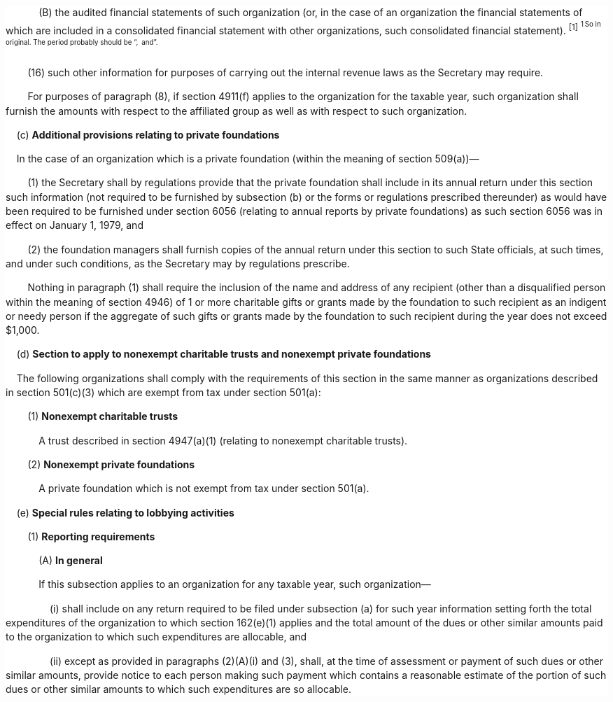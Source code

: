             (B) the audited financial statements of such organization (or, in the case of an organization the financial statements of which are included in a consolidated financial statement with other organizations, such consolidated financial statement). <sup>\[1\]</sup>  <sup><sup> 1 So in original. The period probably should be “, and”. </sup></sup> 

        (16) such other information for purposes of carrying out the internal revenue laws as the Secretary may require.

        For purposes of paragraph (8), if section 4911(f) applies to the organization for the taxable year, such organization shall furnish the amounts with respect to the affiliated group as well as with respect to such organization.

    (c) __Additional provisions relating to private foundations__ 

    In the case of an organization which is a private foundation (within the meaning of section 509(a))—

        (1) the Secretary shall by regulations provide that the private foundation shall include in its annual return under this section such information (not required to be furnished by subsection (b) or the forms or regulations prescribed thereunder) as would have been required to be furnished under section 6056 (relating to annual reports by private foundations) as such section 6056 was in effect on January 1, 1979, and

        (2) the foundation managers shall furnish copies of the annual return under this section to such State officials, at such times, and under such conditions, as the Secretary may by regulations prescribe.

        Nothing in paragraph (1) shall require the inclusion of the name and address of any recipient (other than a disqualified person within the meaning of section 4946) of 1 or more charitable gifts or grants made by the foundation to such recipient as an indigent or needy person if the aggregate of such gifts or grants made by the foundation to such recipient during the year does not exceed $1,000.

    (d) __Section to apply to nonexempt charitable trusts and nonexempt private foundations__ 

    The following organizations shall comply with the requirements of this section in the same manner as organizations described in section 501(c)(3) which are exempt from tax under section 501(a):

        (1) __Nonexempt charitable trusts__ 

            A trust described in section 4947(a)(1) (relating to nonexempt charitable trusts).

        (2) __Nonexempt private foundations__ 

            A private foundation which is not exempt from tax under section 501(a).

    (e) __Special rules relating to lobbying activities__ 

        (1) __Reporting requirements__ 

            (A) __In general__ 

            If this subsection applies to an organization for any taxable year, such organization—

                (i) shall include on any return required to be filed under subsection (a) for such year information setting forth the total expenditures of the organization to which section 162(e)(1) applies and the total amount of the dues or other similar amounts paid to the organization to which such expenditures are allocable, and

                (ii) except as provided in paragraphs (2)(A)(i) and (3), shall, at the time of assessment or payment of such dues or other similar amounts, provide notice to each person making such payment which contains a reasonable estimate of the portion of such dues or other similar amounts to which such expenditures are so allocable.


[/us/act/1954-08-16/ch736]: https://publicdocs.github.io/go/links?ns=uslm&ref=%2Fus%2Fact%2F1954-08-16%2Fch736
[/us/stat/68A/741]: https://publicdocs.github.io/go/links?ns=uslm&ref=%2Fus%2Fstat%2F68A%2F741
[/us/pl/85/866/s75/b]: https://publicdocs.github.io/go/links?ns=uslm&ref=%2Fus%2Fpl%2F85%2F866%2Fs75%2Fb
[/us/stat/72/1661]: https://publicdocs.github.io/go/links?ns=uslm&ref=%2Fus%2Fstat%2F72%2F1661
[/us/pl/91/172/s101/d/1]: https://publicdocs.github.io/go/links?ns=uslm&ref=%2Fus%2Fpl%2F91%2F172%2Fs101%2Fd%2F1
[/us/stat/83/519]: https://publicdocs.github.io/go/links?ns=uslm&ref=%2Fus%2Fstat%2F83%2F519
[/us/pl/93/406/s1031/c/2]: https://publicdocs.github.io/go/links?ns=uslm&ref=%2Fus%2Fpl%2F93%2F406%2Fs1031%2Fc%2F2
[/us/stat/88/946]: https://publicdocs.github.io/go/links?ns=uslm&ref=%2Fus%2Fstat%2F88%2F946
[/us/pl/94/455/s1307/a/4]: https://publicdocs.github.io/go/links?ns=uslm&ref=%2Fus%2Fpl%2F94%2F455%2Fs1307%2Fa%2F4
[/us/stat/90/1722]: https://publicdocs.github.io/go/links?ns=uslm&ref=%2Fus%2Fstat%2F90%2F1722
[/us/pl/96/603/s1/a]: https://publicdocs.github.io/go/links?ns=uslm&ref=%2Fus%2Fpl%2F96%2F603%2Fs1%2Fa
[/us/stat/94/3503]: https://publicdocs.github.io/go/links?ns=uslm&ref=%2Fus%2Fstat%2F94%2F3503
[/us/pl/99/514/s1501/d/1/C]: https://publicdocs.github.io/go/links?ns=uslm&ref=%2Fus%2Fpl%2F99%2F514%2Fs1501%2Fd%2F1%2FC
[/us/stat/100/2740]: https://publicdocs.github.io/go/links?ns=uslm&ref=%2Fus%2Fstat%2F100%2F2740
[/us/pl/100/203/s10703/a]: https://publicdocs.github.io/go/links?ns=uslm&ref=%2Fus%2Fpl%2F100%2F203%2Fs10703%2Fa
[/us/stat/101/1330-460]: https://publicdocs.github.io/go/links?ns=uslm&ref=%2Fus%2Fstat%2F101%2F1330-460
[/us/pl/103/66/s13222/c]: https://publicdocs.github.io/go/links?ns=uslm&ref=%2Fus%2Fpl%2F103%2F66%2Fs13222%2Fc
[/us/stat/107/480]: https://publicdocs.github.io/go/links?ns=uslm&ref=%2Fus%2Fstat%2F107%2F480
[/us/pl/104/168/s1312/a]: https://publicdocs.github.io/go/links?ns=uslm&ref=%2Fus%2Fpl%2F104%2F168%2Fs1312%2Fa
[/us/stat/110/1479]: https://publicdocs.github.io/go/links?ns=uslm&ref=%2Fus%2Fstat%2F110%2F1479
[/us/pl/104/188/s1703/g]: https://publicdocs.github.io/go/links?ns=uslm&ref=%2Fus%2Fpl%2F104%2F188%2Fs1703%2Fg
[/us/stat/110/1876]: https://publicdocs.github.io/go/links?ns=uslm&ref=%2Fus%2Fstat%2F110%2F1876
[/us/pl/105/34/s1603/b]: https://publicdocs.github.io/go/links?ns=uslm&ref=%2Fus%2Fpl%2F105%2F34%2Fs1603%2Fb
[/us/stat/111/1096]: https://publicdocs.github.io/go/links?ns=uslm&ref=%2Fus%2Fstat%2F111%2F1096
[/us/pl/105/277/s1004/b/2/A]: https://publicdocs.github.io/go/links?ns=uslm&ref=%2Fus%2Fpl%2F105%2F277%2Fs1004%2Fb%2F2%2FA
[/us/stat/112/2681-889]: https://publicdocs.github.io/go/links?ns=uslm&ref=%2Fus%2Fstat%2F112%2F2681-889
[/us/pl/106/230/s3/a/2]: https://publicdocs.github.io/go/links?ns=uslm&ref=%2Fus%2Fpl%2F106%2F230%2Fs3%2Fa%2F2
[/us/stat/114/482]: https://publicdocs.github.io/go/links?ns=uslm&ref=%2Fus%2Fstat%2F114%2F482
[/us/pl/107/276/s3/c]: https://publicdocs.github.io/go/links?ns=uslm&ref=%2Fus%2Fpl%2F107%2F276%2Fs3%2Fc
[/us/stat/116/1931]: https://publicdocs.github.io/go/links?ns=uslm&ref=%2Fus%2Fstat%2F116%2F1931
[/us/pl/109/222/s516/b/1]: https://publicdocs.github.io/go/links?ns=uslm&ref=%2Fus%2Fpl%2F109%2F222%2Fs516%2Fb%2F1
[/us/stat/120/371]: https://publicdocs.github.io/go/links?ns=uslm&ref=%2Fus%2Fstat%2F120%2F371
[/us/pl/109/280]: https://publicdocs.github.io/go/links?ns=uslm&ref=%2Fus%2Fpl%2F109%2F280
[/us/stat/120/1067]: https://publicdocs.github.io/go/links?ns=uslm&ref=%2Fus%2Fstat%2F120%2F1067
[/us/pl/110/343/s703/a]: https://publicdocs.github.io/go/links?ns=uslm&ref=%2Fus%2Fpl%2F110%2F343%2Fs703%2Fa
[/us/stat/122/3919]: https://publicdocs.github.io/go/links?ns=uslm&ref=%2Fus%2Fstat%2F122%2F3919
[/us/pl/111/148/s1322/h/2]: https://publicdocs.github.io/go/links?ns=uslm&ref=%2Fus%2Fpl%2F111%2F148%2Fs1322%2Fh%2F2
[/us/stat/124/192]: https://publicdocs.github.io/go/links?ns=uslm&ref=%2Fus%2Fstat%2F124%2F192
[/us/usc/t26/s1]: https://publicdocs.github.io/go/links?ns=uslm&ref=%2Fus%2Fusc%2Ft26%2Fs1
[/us/usc/t26/s6056]: https://publicdocs.github.io/go/links?ns=uslm&ref=%2Fus%2Fusc%2Ft26%2Fs6056
[/us/pl/96/603/s1/c]: https://publicdocs.github.io/go/links?ns=uslm&ref=%2Fus%2Fpl%2F96%2F603%2Fs1%2Fc
[/us/stat/94/3504]: https://publicdocs.github.io/go/links?ns=uslm&ref=%2Fus%2Fstat%2F94%2F3504
[/us/pl/92/225]: https://publicdocs.github.io/go/links?ns=uslm&ref=%2Fus%2Fpl%2F92%2F225
[/us/stat/86/3]: https://publicdocs.github.io/go/links?ns=uslm&ref=%2Fus%2Fstat%2F86%2F3
[/us/usc/t2/s431]: https://publicdocs.github.io/go/links?ns=uslm&ref=%2Fus%2Fusc%2Ft2%2Fs431
[/us/usc/t2/s431]: https://publicdocs.github.io/go/links?ns=uslm&ref=%2Fus%2Fusc%2Ft2%2Fs431
[/us/pl/109/280]: https://publicdocs.github.io/go/links?ns=uslm&ref=%2Fus%2Fpl%2F109%2F280
[/us/pl/111/148/s9007/d/2]: https://publicdocs.github.io/go/links?ns=uslm&ref=%2Fus%2Fpl%2F111%2F148%2Fs9007%2Fd%2F2
[/us/pl/111/148/s9007/d/1]: https://publicdocs.github.io/go/links?ns=uslm&ref=%2Fus%2Fpl%2F111%2F148%2Fs9007%2Fd%2F1
[/us/pl/111/148/s1322/h/2]: https://publicdocs.github.io/go/links?ns=uslm&ref=%2Fus%2Fpl%2F111%2F148%2Fs1322%2Fh%2F2
[/us/pl/110/343]: https://publicdocs.github.io/go/links?ns=uslm&ref=%2Fus%2Fpl%2F110%2F343
[/us/pl/109/222/s516/b/1/B]: https://publicdocs.github.io/go/links?ns=uslm&ref=%2Fus%2Fpl%2F109%2F222%2Fs516%2Fb%2F1%2FB
[/us/pl/109/222/s516/b/1/A]: https://publicdocs.github.io/go/links?ns=uslm&ref=%2Fus%2Fpl%2F109%2F222%2Fs516%2Fb%2F1%2FA
[/us/pl/109/222/s516/b/1/A]: https://publicdocs.github.io/go/links?ns=uslm&ref=%2Fus%2Fpl%2F109%2F222%2Fs516%2Fb%2F1%2FA
[/us/pl/109/280/s1245/a]: https://publicdocs.github.io/go/links?ns=uslm&ref=%2Fus%2Fpl%2F109%2F280%2Fs1245%2Fa
[/us/pl/109/280/s1205/b/1]: https://publicdocs.github.io/go/links?ns=uslm&ref=%2Fus%2Fpl%2F109%2F280%2Fs1205%2Fb%2F1
[/us/pl/109/280/s1223/a]: https://publicdocs.github.io/go/links?ns=uslm&ref=%2Fus%2Fpl%2F109%2F280%2Fs1223%2Fa
[/us/pl/109/280/s1205/b/1]: https://publicdocs.github.io/go/links?ns=uslm&ref=%2Fus%2Fpl%2F109%2F280%2Fs1205%2Fb%2F1
[/us/pl/109/280/s1223/b]: https://publicdocs.github.io/go/links?ns=uslm&ref=%2Fus%2Fpl%2F109%2F280%2Fs1223%2Fb
[/us/pl/109/280/s1223/a]: https://publicdocs.github.io/go/links?ns=uslm&ref=%2Fus%2Fpl%2F109%2F280%2Fs1223%2Fa
[/us/pl/109/280/s1235/a/1]: https://publicdocs.github.io/go/links?ns=uslm&ref=%2Fus%2Fpl%2F109%2F280%2Fs1235%2Fa%2F1
[/us/pl/109/280/s1223/b]: https://publicdocs.github.io/go/links?ns=uslm&ref=%2Fus%2Fpl%2F109%2F280%2Fs1223%2Fb
[/us/pl/109/280/s1245/b]: https://publicdocs.github.io/go/links?ns=uslm&ref=%2Fus%2Fpl%2F109%2F280%2Fs1245%2Fb
[/us/pl/109/280/s1235/a/1]: https://publicdocs.github.io/go/links?ns=uslm&ref=%2Fus%2Fpl%2F109%2F280%2Fs1235%2Fa%2F1
[/us/pl/109/280/s1245/b]: https://publicdocs.github.io/go/links?ns=uslm&ref=%2Fus%2Fpl%2F109%2F280%2Fs1245%2Fb
[/us/pl/107/276]: https://publicdocs.github.io/go/links?ns=uslm&ref=%2Fus%2Fpl%2F107%2F276
[/us/pl/106/230]: https://publicdocs.github.io/go/links?ns=uslm&ref=%2Fus%2Fpl%2F106%2F230
[/us/pl/105/277]: https://publicdocs.github.io/go/links?ns=uslm&ref=%2Fus%2Fpl%2F105%2F277
[/us/pl/105/34/s1603/b/1/A]: https://publicdocs.github.io/go/links?ns=uslm&ref=%2Fus%2Fpl%2F105%2F34%2Fs1603%2Fb%2F1%2FA
[/us/pl/105/34/s1603/b/1/B]: https://publicdocs.github.io/go/links?ns=uslm&ref=%2Fus%2Fpl%2F105%2F34%2Fs1603%2Fb%2F1%2FB
[/us/pl/105/34/s1603/b/2]: https://publicdocs.github.io/go/links?ns=uslm&ref=%2Fus%2Fpl%2F105%2F34%2Fs1603%2Fb%2F2
[/us/pl/104/168/s1312/a]: https://publicdocs.github.io/go/links?ns=uslm&ref=%2Fus%2Fpl%2F104%2F168%2Fs1312%2Fa
[/us/pl/104/188/s1703/g/2]: https://publicdocs.github.io/go/links?ns=uslm&ref=%2Fus%2Fpl%2F104%2F188%2Fs1703%2Fg%2F2
[/us/pl/104/188/s1703/g/1]: https://publicdocs.github.io/go/links?ns=uslm&ref=%2Fus%2Fpl%2F104%2F188%2Fs1703%2Fg%2F1
[/us/pl/104/168/s1312/b]: https://publicdocs.github.io/go/links?ns=uslm&ref=%2Fus%2Fpl%2F104%2F168%2Fs1312%2Fb
[/us/pl/103/66]: https://publicdocs.github.io/go/links?ns=uslm&ref=%2Fus%2Fpl%2F103%2F66
[/us/pl/100/203]: https://publicdocs.github.io/go/links?ns=uslm&ref=%2Fus%2Fpl%2F100%2F203
[/us/pl/99/514]: https://publicdocs.github.io/go/links?ns=uslm&ref=%2Fus%2Fpl%2F99%2F514
[/us/pl/96/603]: https://publicdocs.github.io/go/links?ns=uslm&ref=%2Fus%2Fpl%2F96%2F603
[/us/pl/94/455/s1906/b/13/A]: https://publicdocs.github.io/go/links?ns=uslm&ref=%2Fus%2Fpl%2F94%2F455%2Fs1906%2Fb%2F13%2FA
[/us/pl/94/455]: https://publicdocs.github.io/go/links?ns=uslm&ref=%2Fus%2Fpl%2F94%2F455
[/us/pl/93/406]: https://publicdocs.github.io/go/links?ns=uslm&ref=%2Fus%2Fpl%2F93%2F406
[/us/pl/91/172/s101/d/1]: https://publicdocs.github.io/go/links?ns=uslm&ref=%2Fus%2Fpl%2F91%2F172%2Fs101%2Fd%2F1
[/us/pl/91/172/s101/d/2/A]: https://publicdocs.github.io/go/links?ns=uslm&ref=%2Fus%2Fpl%2F91%2F172%2Fs101%2Fd%2F2%2FA
[/us/pl/91/172/s101/d/2/B]: https://publicdocs.github.io/go/links?ns=uslm&ref=%2Fus%2Fpl%2F91%2F172%2Fs101%2Fd%2F2%2FB
[/us/pl/91/172/s101/d/2/B]: https://publicdocs.github.io/go/links?ns=uslm&ref=%2Fus%2Fpl%2F91%2F172%2Fs101%2Fd%2F2%2FB
[/us/pl/91/172/s101/d/2/B]: https://publicdocs.github.io/go/links?ns=uslm&ref=%2Fus%2Fpl%2F91%2F172%2Fs101%2Fd%2F2%2FB
[/us/pl/91/172/s101/d/2/B]: https://publicdocs.github.io/go/links?ns=uslm&ref=%2Fus%2Fpl%2F91%2F172%2Fs101%2Fd%2F2%2FB
[/us/pl/91/172/s101/d/2/B]: https://publicdocs.github.io/go/links?ns=uslm&ref=%2Fus%2Fpl%2F91%2F172%2Fs101%2Fd%2F2%2FB
[/us/pl/91/172/s101/j/31]: https://publicdocs.github.io/go/links?ns=uslm&ref=%2Fus%2Fpl%2F91%2F172%2Fs101%2Fj%2F31
[/us/pl/85/866]: https://publicdocs.github.io/go/links?ns=uslm&ref=%2Fus%2Fpl%2F85%2F866
[/us/pl/111/148/s9007/d]: https://publicdocs.github.io/go/links?ns=uslm&ref=%2Fus%2Fpl%2F111%2F148%2Fs9007%2Fd
[/us/pl/111/148/s9007/f/1]: https://publicdocs.github.io/go/links?ns=uslm&ref=%2Fus%2Fpl%2F111%2F148%2Fs9007%2Ff%2F1
[/us/usc/t26/s501]: https://publicdocs.github.io/go/links?ns=uslm&ref=%2Fus%2Fusc%2Ft26%2Fs501
[/us/pl/110/343/s703/b]: https://publicdocs.github.io/go/links?ns=uslm&ref=%2Fus%2Fpl%2F110%2F343%2Fs703%2Fb
[/us/stat/122/3919]: https://publicdocs.github.io/go/links?ns=uslm&ref=%2Fus%2Fstat%2F122%2F3919
[/us/pl/109/280/s1205/c/2]: https://publicdocs.github.io/go/links?ns=uslm&ref=%2Fus%2Fpl%2F109%2F280%2Fs1205%2Fc%2F2
[/us/stat/120/1068]: https://publicdocs.github.io/go/links?ns=uslm&ref=%2Fus%2Fstat%2F120%2F1068
[/us/pl/109/280/s1223/f]: https://publicdocs.github.io/go/links?ns=uslm&ref=%2Fus%2Fpl%2F109%2F280%2Fs1223%2Ff
[/us/stat/120/1091]: https://publicdocs.github.io/go/links?ns=uslm&ref=%2Fus%2Fstat%2F120%2F1091
[/us/pl/109/280/s1235/a/2]: https://publicdocs.github.io/go/links?ns=uslm&ref=%2Fus%2Fpl%2F109%2F280%2Fs1235%2Fa%2F2
[/us/stat/120/1101]: https://publicdocs.github.io/go/links?ns=uslm&ref=%2Fus%2Fstat%2F120%2F1101
[/us/pl/109/280/s1245/c]: https://publicdocs.github.io/go/links?ns=uslm&ref=%2Fus%2Fpl%2F109%2F280%2Fs1245%2Fc
[/us/stat/120/1108]: https://publicdocs.github.io/go/links?ns=uslm&ref=%2Fus%2Fstat%2F120%2F1108
[/us/pl/109/222]: https://publicdocs.github.io/go/links?ns=uslm&ref=%2Fus%2Fpl%2F109%2F222
[/us/pl/109/222/s516/d/2]: https://publicdocs.github.io/go/links?ns=uslm&ref=%2Fus%2Fpl%2F109%2F222%2Fs516%2Fd%2F2
[/us/usc/t26/s4965]: https://publicdocs.github.io/go/links?ns=uslm&ref=%2Fus%2Fusc%2Ft26%2Fs4965
[/us/pl/107/276]: https://publicdocs.github.io/go/links?ns=uslm&ref=%2Fus%2Fpl%2F107%2F276
[/us/pl/106/230]: https://publicdocs.github.io/go/links?ns=uslm&ref=%2Fus%2Fpl%2F106%2F230
[/us/pl/107/276/s3/d]: https://publicdocs.github.io/go/links?ns=uslm&ref=%2Fus%2Fpl%2F107%2F276%2Fs3%2Fd
[/us/usc/t26/s6012]: https://publicdocs.github.io/go/links?ns=uslm&ref=%2Fus%2Fusc%2Ft26%2Fs6012
[/us/pl/106/230]: https://publicdocs.github.io/go/links?ns=uslm&ref=%2Fus%2Fpl%2F106%2F230
[/us/pl/106/230/s3/d]: https://publicdocs.github.io/go/links?ns=uslm&ref=%2Fus%2Fpl%2F106%2F230%2Fs3%2Fd
[/us/usc/t26/s6012]: https://publicdocs.github.io/go/links?ns=uslm&ref=%2Fus%2Fusc%2Ft26%2Fs6012
[/us/pl/105/277]: https://publicdocs.github.io/go/links?ns=uslm&ref=%2Fus%2Fpl%2F105%2F277
[/us/usc/t26/s6104/d/4]: https://publicdocs.github.io/go/links?ns=uslm&ref=%2Fus%2Fusc%2Ft26%2Fs6104%2Fd%2F4
[/us/pl/105/277/s1004/b/3]: https://publicdocs.github.io/go/links?ns=uslm&ref=%2Fus%2Fpl%2F105%2F277%2Fs1004%2Fb%2F3
[/us/usc/t26/s6104]: https://publicdocs.github.io/go/links?ns=uslm&ref=%2Fus%2Fusc%2Ft26%2Fs6104
[/us/pl/105/34]: https://publicdocs.github.io/go/links?ns=uslm&ref=%2Fus%2Fpl%2F105%2F34
[/us/pl/104/168]: https://publicdocs.github.io/go/links?ns=uslm&ref=%2Fus%2Fpl%2F104%2F168
[/us/pl/105/34/s1603/c]: https://publicdocs.github.io/go/links?ns=uslm&ref=%2Fus%2Fpl%2F105%2F34%2Fs1603%2Fc
[/us/usc/t26/s4962]: https://publicdocs.github.io/go/links?ns=uslm&ref=%2Fus%2Fusc%2Ft26%2Fs4962
[/us/pl/104/188]: https://publicdocs.github.io/go/links?ns=uslm&ref=%2Fus%2Fpl%2F104%2F188
[/us/pl/103/66]: https://publicdocs.github.io/go/links?ns=uslm&ref=%2Fus%2Fpl%2F103%2F66
[/us/pl/104/188]: https://publicdocs.github.io/go/links?ns=uslm&ref=%2Fus%2Fpl%2F104%2F188
[/us/usc/t26/s39]: https://publicdocs.github.io/go/links?ns=uslm&ref=%2Fus%2Fusc%2Ft26%2Fs39
[/us/pl/104/168/s1312/c]: https://publicdocs.github.io/go/links?ns=uslm&ref=%2Fus%2Fpl%2F104%2F168%2Fs1312%2Fc
[/us/stat/110/1479]: https://publicdocs.github.io/go/links?ns=uslm&ref=%2Fus%2Fstat%2F110%2F1479
[/us/pl/103/66]: https://publicdocs.github.io/go/links?ns=uslm&ref=%2Fus%2Fpl%2F103%2F66
[/us/pl/103/66/s13222/e]: https://publicdocs.github.io/go/links?ns=uslm&ref=%2Fus%2Fpl%2F103%2F66%2Fs13222%2Fe
[/us/usc/t26/s162]: https://publicdocs.github.io/go/links?ns=uslm&ref=%2Fus%2Fusc%2Ft26%2Fs162
[/us/pl/100/203/s10703/b]: https://publicdocs.github.io/go/links?ns=uslm&ref=%2Fus%2Fpl%2F100%2F203%2Fs10703%2Fb
[/us/stat/101/1330-461]: https://publicdocs.github.io/go/links?ns=uslm&ref=%2Fus%2Fstat%2F101%2F1330-461
[/us/pl/99/514]: https://publicdocs.github.io/go/links?ns=uslm&ref=%2Fus%2Fpl%2F99%2F514
[/us/pl/99/514/s1501/e]: https://publicdocs.github.io/go/links?ns=uslm&ref=%2Fus%2Fpl%2F99%2F514%2Fs1501%2Fe
[/us/usc/t26/s6721]: https://publicdocs.github.io/go/links?ns=uslm&ref=%2Fus%2Fusc%2Ft26%2Fs6721
[/us/pl/96/603/s1/f]: https://publicdocs.github.io/go/links?ns=uslm&ref=%2Fus%2Fpl%2F96%2F603%2Fs1%2Ff
[/us/stat/94/3505]: https://publicdocs.github.io/go/links?ns=uslm&ref=%2Fus%2Fstat%2F94%2F3505
[/us/usc/t26/s6056]: https://publicdocs.github.io/go/links?ns=uslm&ref=%2Fus%2Fusc%2Ft26%2Fs6056
[/us/pl/94/455/s1307/a/4]: https://publicdocs.github.io/go/links?ns=uslm&ref=%2Fus%2Fpl%2F94%2F455%2Fs1307%2Fa%2F4
[/us/pl/94/455/s1307/e/6]: https://publicdocs.github.io/go/links?ns=uslm&ref=%2Fus%2Fpl%2F94%2F455%2Fs1307%2Fe%2F6
[/us/usc/t26/s501]: https://publicdocs.github.io/go/links?ns=uslm&ref=%2Fus%2Fusc%2Ft26%2Fs501
[/us/pl/93/406]: https://publicdocs.github.io/go/links?ns=uslm&ref=%2Fus%2Fpl%2F93%2F406
[/us/pl/93/406/s1034]: https://publicdocs.github.io/go/links?ns=uslm&ref=%2Fus%2Fpl%2F93%2F406%2Fs1034
[/us/usc/t26/s6057]: https://publicdocs.github.io/go/links?ns=uslm&ref=%2Fus%2Fusc%2Ft26%2Fs6057
[/us/pl/91/172]: https://publicdocs.github.io/go/links?ns=uslm&ref=%2Fus%2Fpl%2F91%2F172
[/us/pl/91/172/s101/k/2/B]: https://publicdocs.github.io/go/links?ns=uslm&ref=%2Fus%2Fpl%2F91%2F172%2Fs101%2Fk%2F2%2FB
[/us/usc/t26/s4940]: https://publicdocs.github.io/go/links?ns=uslm&ref=%2Fus%2Fusc%2Ft26%2Fs4940
[/us/pl/85/866]: https://publicdocs.github.io/go/links?ns=uslm&ref=%2Fus%2Fpl%2F85%2F866
[/us/pl/85/866/s75/c]: https://publicdocs.github.io/go/links?ns=uslm&ref=%2Fus%2Fpl%2F85%2F866%2Fs75%2Fc
[/us/usc/t26/s6104]: https://publicdocs.github.io/go/links?ns=uslm&ref=%2Fus%2Fusc%2Ft26%2Fs6104
[/us/pl/109/280/s1223/e]: https://publicdocs.github.io/go/links?ns=uslm&ref=%2Fus%2Fpl%2F109%2F280%2Fs1223%2Fe
[/us/stat/120/1091]: https://publicdocs.github.io/go/links?ns=uslm&ref=%2Fus%2Fstat%2F120%2F1091